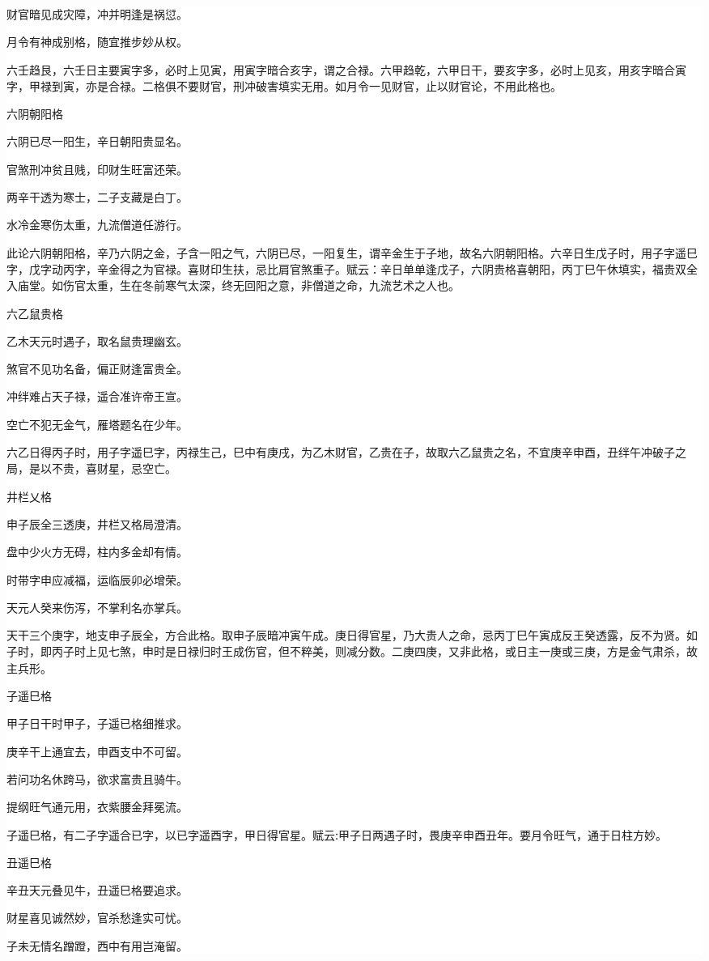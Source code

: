 财官暗见成灾障，冲并明逢是祸愆。

月令有神成别格，随宜推步妙从权。

六壬趋艮，六壬日主要寅字多，必时上见寅，用寅字暗合亥字，谓之合禄。六甲趋乾，六甲日干，要亥字多，必时上见亥，用亥字暗合寅字，甲禄到寅，亦是合禄。二格俱不要财官，刑冲破害填实无用。如月令一见财官，止以财官论，不用此格也。

六阴朝阳格

六阴已尽一阳生，辛日朝阳贵显名。

官煞刑冲贫且贱，印财生旺富还荣。

两辛干透为寒士，二子支藏是白丁。

水冷金寒伤太重，九流僧道任游行。

此论六阴朝阳格，辛乃六阴之金，子含一阳之气，六阴已尽，一阳复生，谓辛金生于子地，故名六阴朝阳格。六辛日生戊子时，用子字遥巳字，戊字动丙字，辛金得之为官禄。喜财印生扶，忌比肩官煞重子。赋云：辛日单单逢戊子，六阴贵格喜朝阳，丙丁巳午休填实，福贵双全入庙堂。如伤官太重，生在冬前寒气太深，终无回阳之意，非僧道之命，九流艺术之人也。

六乙鼠贵格

乙木天元时遇子，取名鼠贵理幽玄。

煞官不见功名备，偏正财逢富贵全。

冲绊难占天子禄，遥合准许帝王宣。

空亡不犯无金气，雁塔题名在少年。

六乙日得丙子时，用子字遥巳字，丙禄生己，巳中有庚戌，为乙木财官，乙贵在子，故取六乙鼠贵之名，不宜庚辛申酉，丑绊午冲破子之局，是以不贵，喜财星，忌空亡。

井栏乂格

申子辰全三透庚，井栏又格局澄清。

盘中少火方无碍，柱内多金却有情。

时带字申应减福，运临辰卯必增荣。

天元人癸来伤泻，不掌利名亦掌兵。

天干三个庚字，地支申子辰全，方合此格。取申子辰暗冲寅午成。庚日得官星，乃大贵人之命，忌丙丁巳午寅成反王癸透露，反不为贤。如子时，即丙子时上见七煞，申时是日禄归时王成伤官，但不粹美，则减分数。二庚四庚，又非此格，或日主一庚或三庚，方是金气肃杀，故主兵形。

子遥巳格

甲子日干时甲子，子遥已格细推求。

庚辛干上通宜去，申酉支中不可留。

若问功名休跨马，欲求富贵且骑牛。

提纲旺气通元用，衣紫腰金拜冕流。

子遥巳格，有二子字遥合已字，以已字遥酉字，甲日得官星。赋云:甲子日两遇子时，畏庚辛申酉丑年。要月令旺气，通于日柱方妙。

丑遥巳格

辛丑天元叠见牛，丑遥巳格要追求。

财星喜见诚然妙，官杀愁逢实可忧。

子未无情名蹭蹬，西中有用岂淹留。
